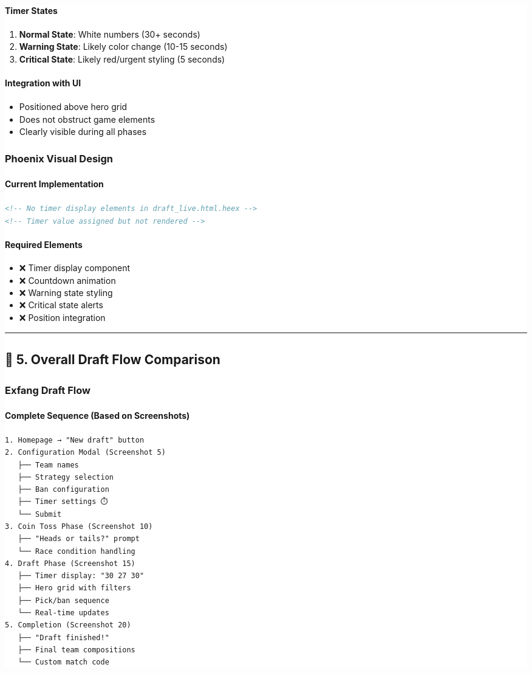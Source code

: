 #### **Timer States**
1. **Normal State**: White numbers (30+ seconds)
2. **Warning State**: Likely color change (10-15 seconds) 
3. **Critical State**: Likely red/urgent styling (5 seconds)

#### **Integration with UI**
- Positioned above hero grid
- Does not obstruct game elements
- Clearly visible during all phases

### **Phoenix Visual Design**

#### **Current Implementation**
```html
<!-- No timer display elements in draft_live.html.heex -->
<!-- Timer value assigned but not rendered -->
```

#### **Required Elements**
- ❌ Timer display component
- ❌ Countdown animation
- ❌ Warning state styling
- ❌ Critical state alerts
- ❌ Position integration

---

## 🎯 5. Overall Draft Flow Comparison

### **Exfang Draft Flow**

#### **Complete Sequence (Based on Screenshots)**
```
1. Homepage → "New draft" button
2. Configuration Modal (Screenshot 5)
   ├── Team names
   ├── Strategy selection  
   ├── Ban configuration
   ├── Timer settings ⏱️
   └── Submit
3. Coin Toss Phase (Screenshot 10)
   ├── "Heads or tails?" prompt
   └── Race condition handling
4. Draft Phase (Screenshot 15)
   ├── Timer display: "30 27 30"
   ├── Hero grid with filters
   ├── Pick/ban sequence
   └── Real-time updates
5. Completion (Screenshot 20)
   ├── "Draft finished!" 
   ├── Final team compositions
   └── Custom match code
```
